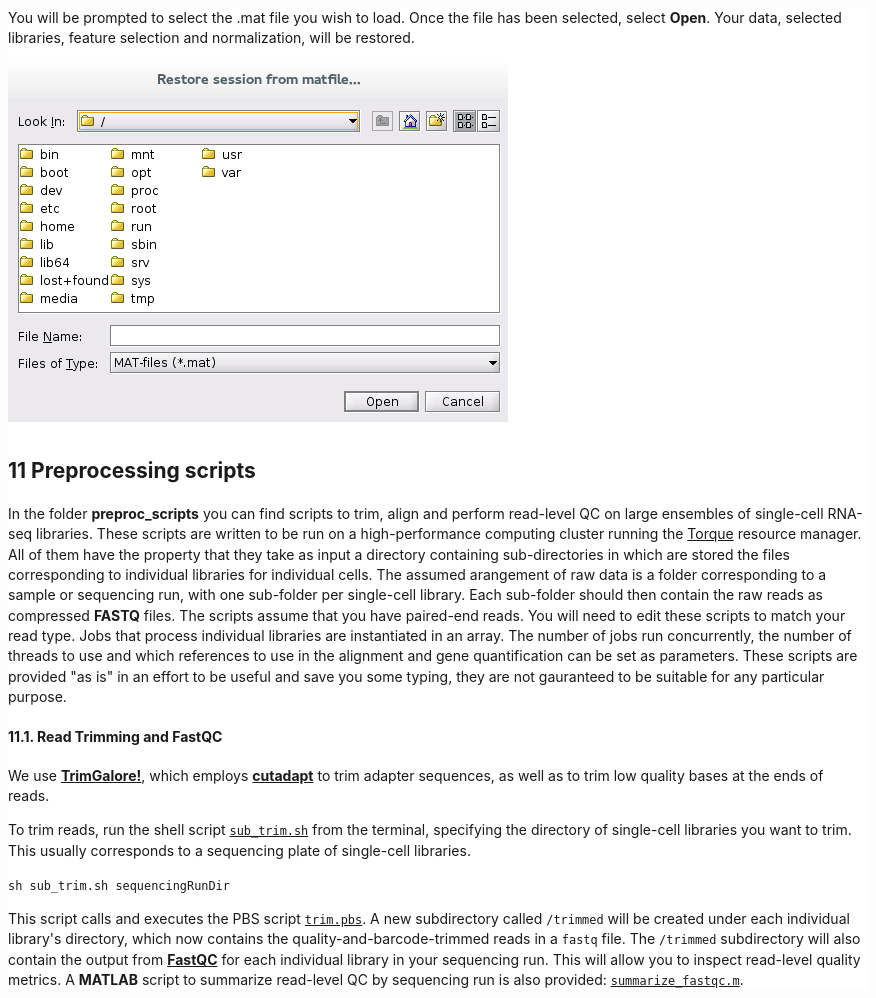 You will be prompted to select the .mat file you wish to load. Once the file has been selected, select **Open**. Your data, selected libraries, feature selection and normalization, will be restored.

![loadSess](Images/loadSessionLocation.png?raw=true)

## 11 <a id="preproc"></a>Preprocessing scripts
In the folder **preproc_scripts** you can find scripts to trim, align and perform read-level QC on large ensembles of single-cell RNA-seq libraries. These scripts are written to be run on a high-performance computing cluster running the <a href="http://www.adaptivecomputing.com/products/open-source/torque/">Torque</a> resource manager. All of them have the property that they take as input a directory containing sub-directories in which are stored the files corresponding to individual libraries for individual cells. The assumed arangement of raw data is a folder corresponding to a sample or sequencing run, with one sub-folder per single-cell library. Each sub-folder should then contain the raw reads as compressed **FASTQ** files. The scripts assume that you have paired-end reads. You will need to edit these scripts to match your read type. Jobs that process individual libraries are instantiated in an array. The number of jobs run concurrently, the number of threads to use and which references to use in the alignment and gene quantification can be set as parameters. These scripts are provided "as is" in an effort to be useful and save you some typing, they are not gauranteed to be suitable for any particular purpose.  

#### 11.1. Read Trimming and FastQC

We use [**TrimGalore!**](http://www.bioinformatics.babraham.ac.uk/projects/trim_galore/), which employs [**cutadapt**](https://wiki.gacrc.uga.edu/wiki/Cutadapt) to trim adapter sequences, as well as to trim low quality bases at the ends of reads.

To trim reads, run the shell script [`sub_trim.sh`](preproc_scripts/sub_trim.sh) from the terminal, specifying the directory of single-cell libraries you want to trim. This usually corresponds to a sequencing plate of single-cell libraries.

```shell
sh sub_trim.sh sequencingRunDir
```

This script calls and executes the PBS script [`trim.pbs`](preproc_scripts/trim.pbs). A new subdirectory called `/trimmed` will be created under each individual library's directory, which now contains the quality-and-barcode-trimmed reads in a `fastq` file. The `/trimmed` subdirectory will also contain the output from [**FastQC**](http://www.bioinformatics.babraham.ac.uk/projects/fastqc/) for each individual library in your sequencing run. This will allow you to inspect read-level quality metrics. A **MATLAB** script to summarize read-level QC by sequencing run is also provided: [`summarize_fastqc.m`](preproc_scripts/summarize_fastqc.m).
